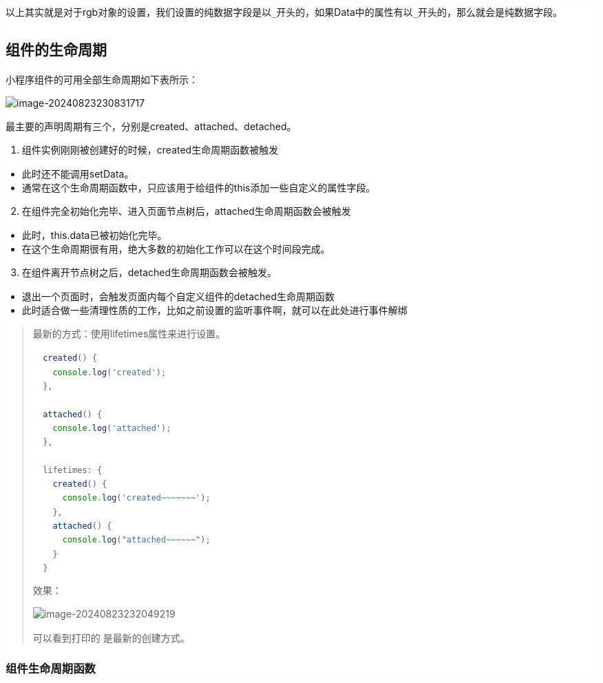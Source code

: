 以上其实就是对于rgb对象的设置，我们设置的纯数据字段是以`_`开头的，如果Data中的属性有以`_`开头的，那么就会是纯数据字段。

## 组件的生命周期

小程序组件的可用全部生命周期如下表所示：

![image-20240823230831717](C:\Users\admin\AppData\Roaming\Typora\typora-user-images\image-20240823230831717.png)

最主要的声明周期有三个，分别是created、attached、detached。

1. 组件实例刚刚被创建好的时候，created生命周期函数被触发

- 此时还不能调用setData。
- 通常在这个生命周期函数中，只应该用于给组件的this添加一些自定义的属性字段。

2. 在组件完全初始化完毕、进入页面节点树后，attached生命周期函数会被触发

- 此时，this.data已被初始化完毕。
- 在这个生命周期很有用，绝大多数的初始化工作可以在这个时间段完成。

3. 在组件离开节点树之后，detached生命周期函数会被触发。

- 退出一个页面时，会触发页面内每个自定义组件的detached生命周期函数
- 此时适合做一些清理性质的工作，比如之前设置的监听事件啊，就可以在此处进行事件解绑

> 最新的方式：使用lifetimes属性来进行设置。
>
> ```javascript
> 	created() {
>     console.log('created');
>   },
> 
>   attached() {
>     console.log('attached');
>   },
> 
>   lifetimes: {
>     created() {
>       console.log('created~~~~~~~');
>     },
>     attached() {
>       console.log("attached~~~~~~");
>     }
>   }
> ```
>
> 效果：
>
> ![image-20240823232049219](C:\Users\admin\AppData\Roaming\Typora\typora-user-images\image-20240823232049219.png)
>
> 可以看到打印的 是最新的创建方式。

### 组件生命周期函数
